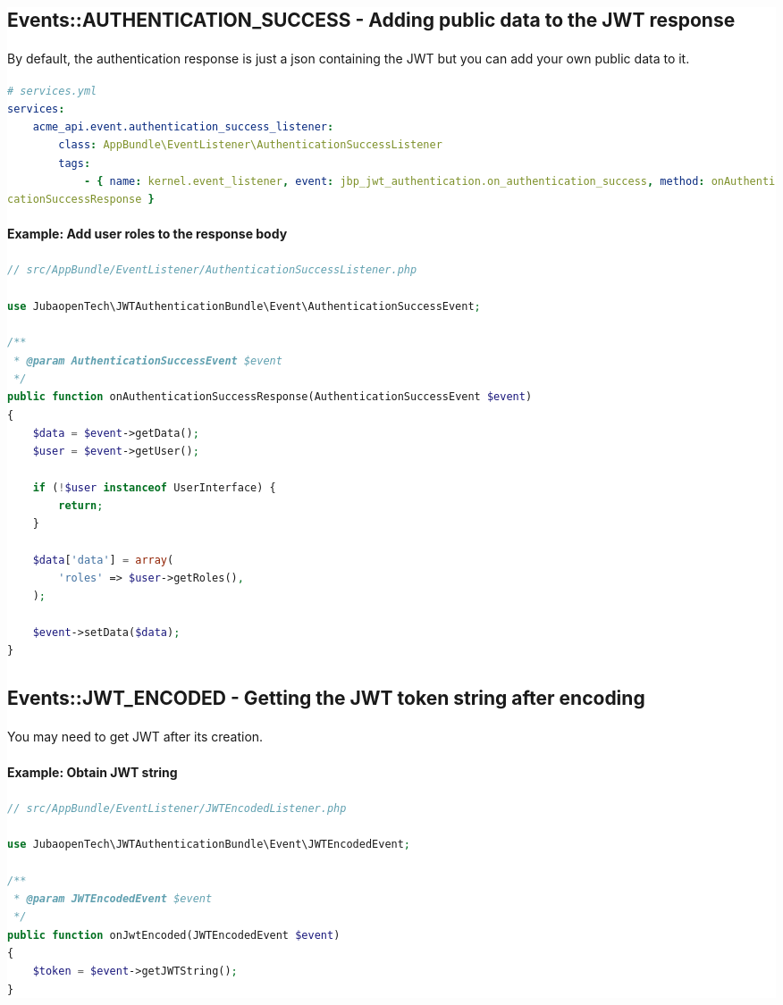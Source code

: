 Events::AUTHENTICATION_SUCCESS - Adding public data to the JWT response
-----------------------------------------------------------------------

By default, the authentication response is just a json containing the JWT but you can add your own public data to it.

``` yaml
# services.yml
services:
    acme_api.event.authentication_success_listener:
        class: AppBundle\EventListener\AuthenticationSuccessListener
        tags:
            - { name: kernel.event_listener, event: jbp_jwt_authentication.on_authentication_success, method: onAuthenticationSuccessResponse }
```

#### Example: Add user roles to the response body

``` php
// src/AppBundle/EventListener/AuthenticationSuccessListener.php

use JubaopenTech\JWTAuthenticationBundle\Event\AuthenticationSuccessEvent;

/**
 * @param AuthenticationSuccessEvent $event
 */
public function onAuthenticationSuccessResponse(AuthenticationSuccessEvent $event)
{
    $data = $event->getData();
    $user = $event->getUser();

    if (!$user instanceof UserInterface) {
        return;
    }

    $data['data'] = array(
        'roles' => $user->getRoles(),
    );

    $event->setData($data);
}
```

Events::JWT_ENCODED - Getting the JWT token string after encoding
-----------------------------------------------------------------

You may need to get JWT after its creation.

#### Example: Obtain JWT string

``` php
// src/AppBundle/EventListener/JWTEncodedListener.php

use JubaopenTech\JWTAuthenticationBundle\Event\JWTEncodedEvent;

/**
 * @param JWTEncodedEvent $event
 */
public function onJwtEncoded(JWTEncodedEvent $event)
{
    $token = $event->getJWTString();
}
```
